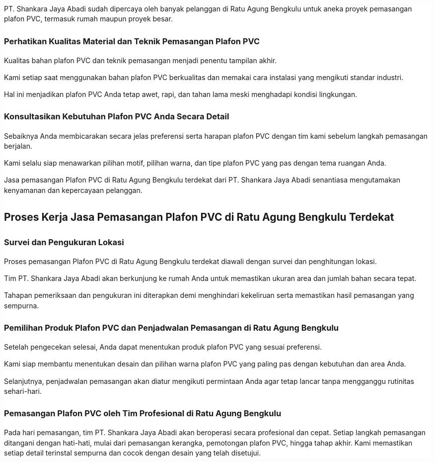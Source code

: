 PT. Shankara Jaya Abadi sudah dipercaya oleh banyak pelanggan di Ratu Agung Bengkulu untuk aneka proyek pemasangan plafon PVC, termasuk rumah maupun proyek besar.

### Perhatikan Kualitas Material dan Teknik Pemasangan Plafon PVC

Kualitas bahan plafon PVC dan teknik pemasangan menjadi penentu tampilan akhir.

Kami setiap saat menggunakan bahan plafon PVC berkualitas dan memakai cara instalasi yang mengikuti standar industri.

Hal ini menjadikan plafon PVC Anda tetap awet, rapi, dan tahan lama meski menghadapi kondisi lingkungan.

### Konsultasikan Kebutuhan Plafon PVC Anda Secara Detail

Sebaiknya Anda membicarakan secara jelas preferensi serta harapan plafon PVC dengan tim kami sebelum langkah pemasangan berjalan.

Kami selalu siap menawarkan pilihan motif, pilihan warna, dan tipe plafon PVC yang pas dengan tema ruangan Anda.

Jasa pemasangan Plafon PVC di Ratu Agung Bengkulu terdekat dari PT. Shankara Jaya Abadi senantiasa mengutamakan kenyamanan dan kepercayaan pelanggan.

## Proses Kerja Jasa Pemasangan Plafon PVC di Ratu Agung Bengkulu Terdekat

### Survei dan Pengukuran Lokasi

Proses pemasangan Plafon PVC di Ratu Agung Bengkulu terdekat diawali dengan survei dan penghitungan lokasi.

Tim PT. Shankara Jaya Abadi akan berkunjung ke rumah Anda untuk memastikan ukuran area dan jumlah bahan secara tepat.

Tahapan pemeriksaan dan pengukuran ini diterapkan demi menghindari kekeliruan serta memastikan hasil pemasangan yang sempurna.

### Pemilihan Produk Plafon PVC dan Penjadwalan Pemasangan di Ratu Agung Bengkulu

Setelah pengecekan selesai, Anda dapat menentukan produk plafon PVC yang sesuai preferensi.

Kami siap membantu menentukan desain dan pilihan warna plafon PVC yang paling pas dengan kebutuhan dan area Anda.

Selanjutnya, penjadwalan pemasangan akan diatur mengikuti permintaan Anda agar tetap lancar tanpa mengganggu rutinitas sehari-hari.

### Pemasangan Plafon PVC oleh Tim Profesional di Ratu Agung Bengkulu

Pada hari pemasangan, tim PT. Shankara Jaya Abadi akan beroperasi secara profesional dan cepat. Setiap langkah pemasangan ditangani dengan hati-hati, mulai dari pemasangan kerangka, pemotongan plafon PVC, hingga tahap akhir. Kami memastikan setiap detail terinstal sempurna dan cocok dengan desain yang telah disetujui.

